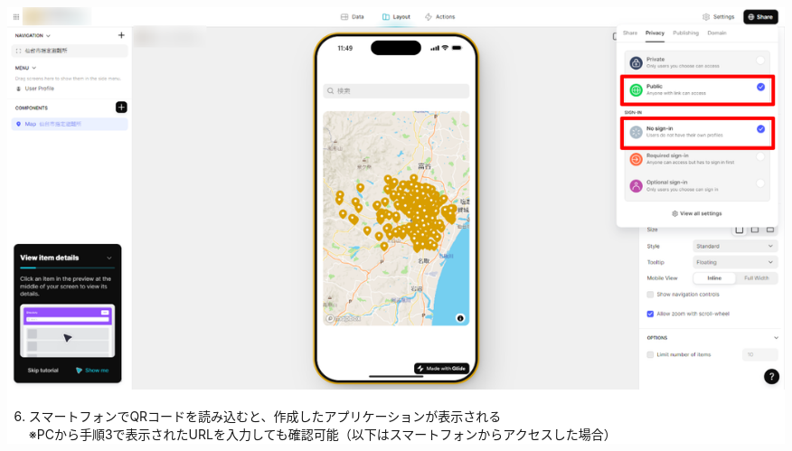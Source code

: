 ![アプリケーションの公開5](media/Glideサンプルアプリの作成手順/Glideサンプルアプリの作成手順_41.png)  

<div style="page-break-before:always"></div>

6. スマートフォンでQRコードを読み込むと、作成したアプリケーションが表示される  
※PCから手順3で表示されたURLを入力しても確認可能（以下はスマートフォンからアクセスした場合）  